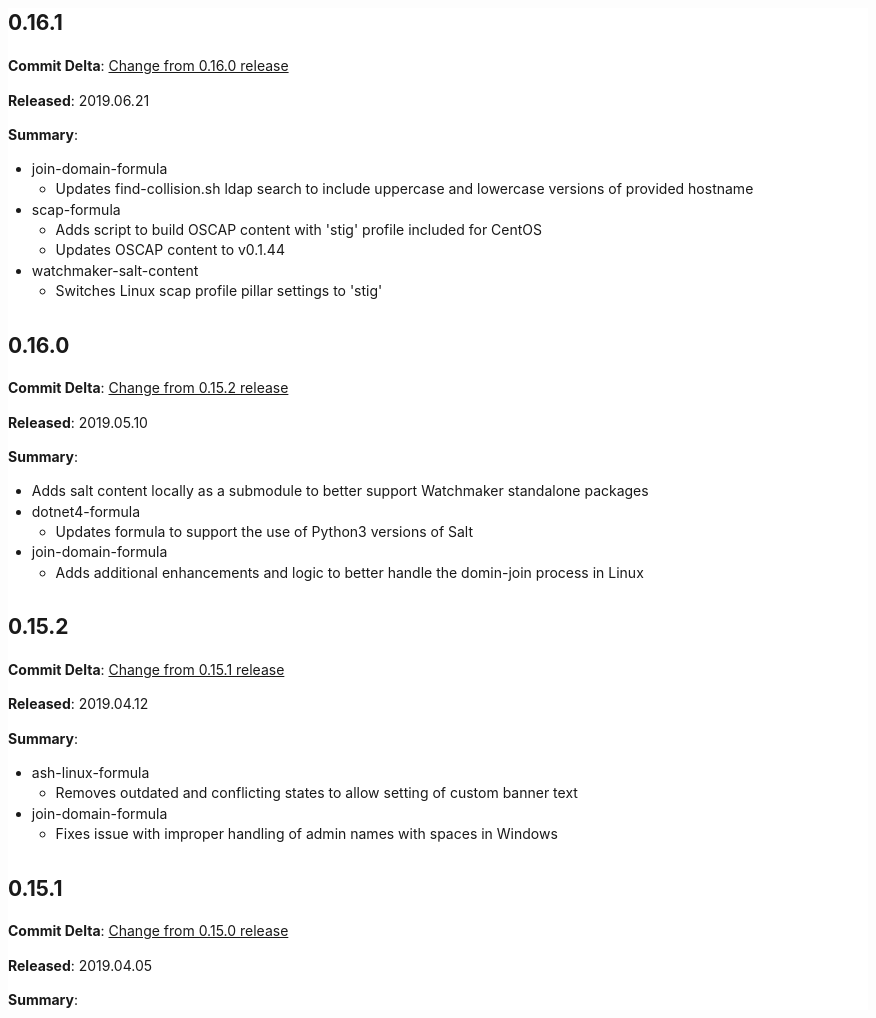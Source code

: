 ## 0.16.1

**Commit Delta**: [Change from 0.16.0 release](https://github.com/plus3it/watchmaker/compare/0.16.0...0.16.1)

**Released**: 2019.06.21

**Summary**:

*   join-domain-formula
    -   Updates find-collision.sh ldap search to include uppercase and lowercase versions of provided hostname
*   scap-formula
    -   Adds script to build OSCAP content with 'stig' profile included for CentOS
    -   Updates OSCAP content to v0.1.44
*   watchmaker-salt-content
    -   Switches Linux scap profile pillar settings to 'stig'

## 0.16.0

**Commit Delta**: [Change from 0.15.2 release](https://github.com/plus3it/watchmaker/compare/0.15.2...0.16.0)

**Released**: 2019.05.10

**Summary**:

*   Adds salt content locally as a submodule to better support Watchmaker standalone packages
*   dotnet4-formula
    -   Updates formula to support the use of Python3 versions of Salt
*   join-domain-formula
    -   Adds additional enhancements and logic to better handle the domin-join process in Linux

## 0.15.2

**Commit Delta**: [Change from 0.15.1 release](https://github.com/plus3it/watchmaker/compare/0.15.1...0.15.2)

**Released**: 2019.04.12

**Summary**:

*   ash-linux-formula
    -   Removes outdated and conflicting states to allow setting of custom banner text
*   join-domain-formula
    -   Fixes issue with improper handling of admin names with spaces in Windows

## 0.15.1

**Commit Delta**: [Change from 0.15.0 release](https://github.com/plus3it/watchmaker/compare/0.15.0...0.15.1)

**Released**: 2019.04.05

**Summary**:
